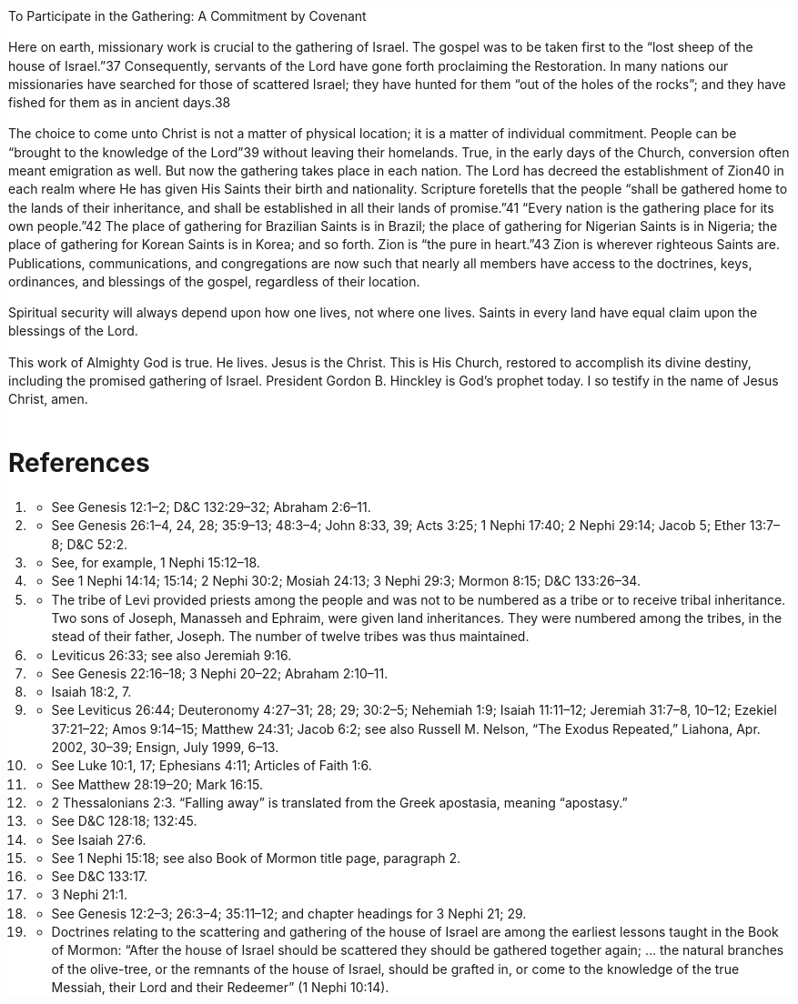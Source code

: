 





To Participate in the Gathering: A Commitment by Covenant



Here on earth, missionary work is crucial to the gathering of Israel. The gospel was to be taken first to the “lost sheep of the house of Israel.”37 Consequently, servants of the Lord have gone forth proclaiming the Restoration. In many nations our missionaries have searched for those of scattered Israel; they have hunted for them “out of the holes of the rocks”; and they have fished for them as in ancient days.38

The choice to come unto Christ is not a matter of physical location; it is a matter of individual commitment. People can be “brought to the knowledge of the Lord”39 without leaving their homelands. True, in the early days of the Church, conversion often meant emigration as well. But now the gathering takes place in each nation. The Lord has decreed the establishment of Zion40 in each realm where He has given His Saints their birth and nationality. Scripture foretells that the people “shall be gathered home to the lands of their inheritance, and shall be established in all their lands of promise.”41 “Every nation is the gathering place for its own people.”42 The place of gathering for Brazilian Saints is in Brazil; the place of gathering for Nigerian Saints is in Nigeria; the place of gathering for Korean Saints is in Korea; and so forth. Zion is “the pure in heart.”43 Zion is wherever righteous Saints are. Publications, communications, and congregations are now such that nearly all members have access to the doctrines, keys, ordinances, and blessings of the gospel, regardless of their location.

Spiritual security will always depend upon how one lives, not where one lives. Saints in every land have equal claim upon the blessings of the Lord.

This work of Almighty God is true. He lives. Jesus is the Christ. This is His Church, restored to accomplish its divine destiny, including the promised gathering of Israel. President Gordon B. Hinckley is God’s prophet today. I so testify in the name of Jesus Christ, amen.

# References
1. - See Genesis 12:1–2; D&C 132:29–32; Abraham 2:6–11.
2. - See Genesis 26:1–4, 24, 28; 35:9–13; 48:3–4; John 8:33, 39; Acts 3:25; 1 Nephi 17:40; 2 Nephi 29:14; Jacob 5; Ether 13:7–8; D&C 52:2.
3. - See, for example, 1 Nephi 15:12–18.
4. - See 1 Nephi 14:14; 15:14; 2 Nephi 30:2; Mosiah 24:13; 3 Nephi 29:3; Mormon 8:15; D&C 133:26–34.
5. - The tribe of Levi provided priests among the people and was not to be numbered as a tribe or to receive tribal inheritance. Two sons of Joseph, Manasseh and Ephraim, were given land inheritances. They were numbered among the tribes, in the stead of their father, Joseph. The number of twelve tribes was thus maintained.
6. - Leviticus 26:33; see also Jeremiah 9:16.
7. - See Genesis 22:16–18; 3 Nephi 20–22; Abraham 2:10–11.
8. - Isaiah 18:2, 7.
9. - See Leviticus 26:44; Deuteronomy 4:27–31; 28; 29; 30:2–5; Nehemiah 1:9; Isaiah 11:11–12; Jeremiah 31:7–8, 10–12; Ezekiel 37:21–22; Amos 9:14–15; Matthew 24:31; Jacob 6:2; see also Russell M. Nelson, “The Exodus Repeated,” Liahona, Apr. 2002, 30–39; Ensign, July 1999, 6–13.
10. - See Luke 10:1, 17; Ephesians 4:11; Articles of Faith 1:6.
11. - See Matthew 28:19–20; Mark 16:15.
12. - 2 Thessalonians 2:3. “Falling away” is translated from the Greek apostasia, meaning “apostasy.”
13. - See D&C 128:18; 132:45.
14. - See Isaiah 27:6.
15. - See 1 Nephi 15:18; see also Book of Mormon title page, paragraph 2.
16. - See D&C 133:17.
17. - 3 Nephi 21:1.
18. - See Genesis 12:2–3; 26:3–4; 35:11–12; and chapter headings for 3 Nephi 21; 29.
19. - Doctrines relating to the scattering and gathering of the house of Israel are among the earliest lessons taught in the Book of Mormon: “After the house of Israel should be scattered they should be gathered together again; … the natural branches of the olive-tree, or the remnants of the house of Israel, should be grafted in, or come to the knowledge of the true Messiah, their Lord and their Redeemer” (1 Nephi 10:14).